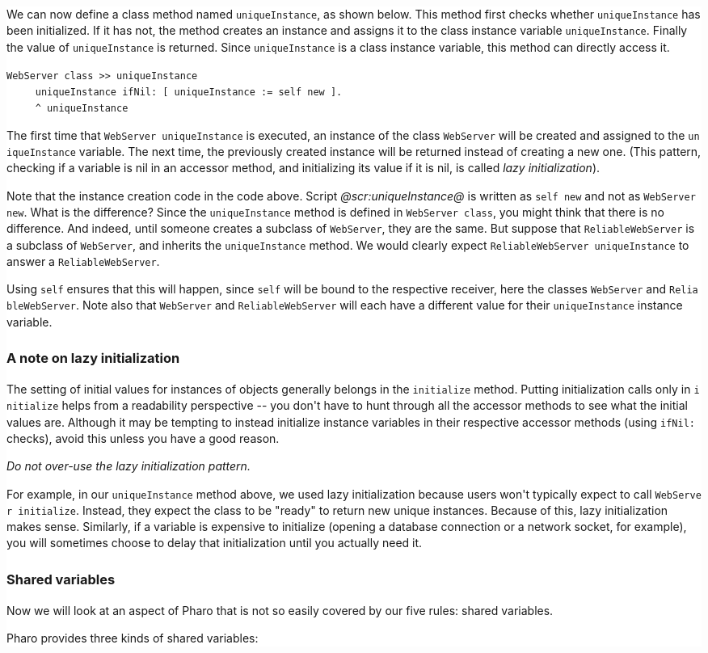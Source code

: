 
We can now define a class method named `uniqueInstance`, as shown below. This method first checks whether `uniqueInstance` has been initialized. If it has not, the method creates an instance and assigns it to the class instance variable `uniqueInstance`. Finally the value of `uniqueInstance` is returned. 
Since `uniqueInstance` is a class instance variable, this method can directly access it.

```language=smalltalk&label=scr:uniqueInstance&caption=Class-side accessor method ==uniqueInstance==.
WebServer class >> uniqueInstance
     uniqueInstance ifNil: [ uniqueInstance := self new ].
     ^ uniqueInstance
```


The first time that `WebServer uniqueInstance` is executed, an instance of the class `WebServer` will be created and assigned to the `uniqueInstance` variable. The next time, the previously created instance will be returned instead of creating a new one. \(This pattern, checking if a variable is nil in an accessor method, and initializing its value if it is nil, is called _lazy initialization_\).

Note that the instance creation code in the code above. Script *@scr:uniqueInstance@* is written as `self new` and not as `WebServer new`. What is the difference? Since the `uniqueInstance` method is defined in `WebServer class`, you might think that there is no difference. And indeed, until someone creates a subclass of `WebServer`, they are the same. But suppose that `ReliableWebServer` is a subclass of `WebServer`, and inherits the `uniqueInstance` method. We would clearly expect `ReliableWebServer uniqueInstance` to answer a `ReliableWebServer`.

Using `self` ensures that this will happen, since `self` will be bound to the respective receiver, here the classes `WebServer` and `ReliableWebServer`. Note also that `WebServer` and `ReliableWebServer` will each have a different value for their `uniqueInstance` instance variable.

### A note on lazy initialization


The setting of initial values for instances of objects generally belongs in the `initialize` method.
Putting initialization calls only in `initialize` helps from a readability perspective -- you don't have to hunt through all the accessor methods to see what the initial values are. Although it may be tempting to instead initialize instance variables in their respective accessor methods \(using `ifNil:`
checks\), avoid this unless you have a good reason.

_Do not over-use the lazy initialization pattern._

For example, in our `uniqueInstance` method above, we used lazy initialization because users won't typically expect to call `WebServer initialize`. Instead, they expect the class to be "ready" to return new unique instances. Because of this, lazy initialization makes sense. Similarly, if a variable is expensive to initialize \(opening a database connection or a network socket, for example\), you will sometimes choose to delay that initialization until you actually need
it.

### Shared variables


Now we will look at an aspect of Pharo that is not so easily covered by our five rules: shared variables.

Pharo provides three kinds of shared variables:
